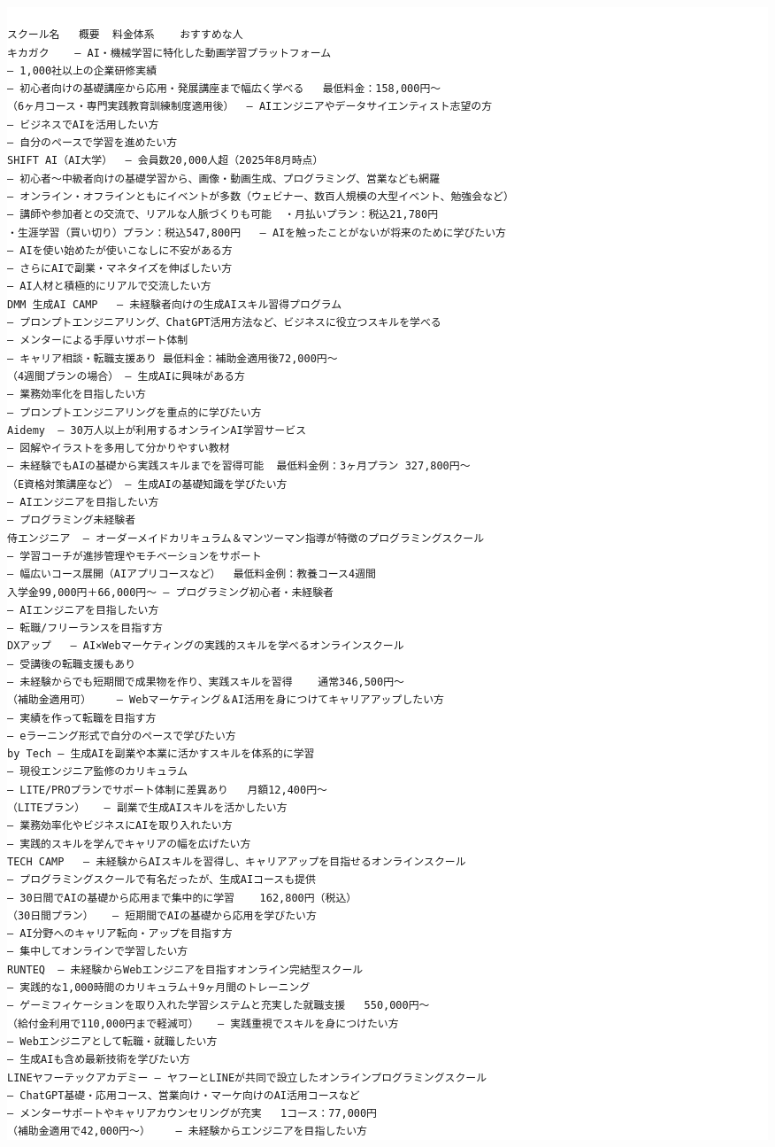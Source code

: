 ```

スクール名	概要	料金体系	おすすめな人
キカガク	– AI・機械学習に特化した動画学習プラットフォーム
– 1,000社以上の企業研修実績
– 初心者向けの基礎講座から応用・発展講座まで幅広く学べる	最低料金：158,000円～
（6ヶ月コース・専門実践教育訓練制度適用後）	– AIエンジニアやデータサイエンティスト志望の方
– ビジネスでAIを活用したい方
– 自分のペースで学習を進めたい方
SHIFT AI（AI大学）	– 会員数20,000人超（2025年8月時点）
– 初心者～中級者向けの基礎学習から、画像・動画生成、プログラミング、営業なども網羅
– オンライン・オフラインともにイベントが多数（ウェビナー、数百人規模の大型イベント、勉強会など）
– 講師や参加者との交流で、リアルな人脈づくりも可能	・月払いプラン：税込21,780円
・生涯学習（買い切り）プラン：税込547,800円	– AIを触ったことがないが将来のために学びたい方
– AIを使い始めたが使いこなしに不安がある方
– さらにAIで副業・マネタイズを伸ばしたい方
– AI人材と積極的にリアルで交流したい方
DMM 生成AI CAMP	– 未経験者向けの生成AIスキル習得プログラム
– プロンプトエンジニアリング、ChatGPT活用方法など、ビジネスに役立つスキルを学べる
– メンターによる手厚いサポート体制
– キャリア相談・転職支援あり	最低料金：補助金適用後72,000円～
（4週間プランの場合）	– 生成AIに興味がある方
– 業務効率化を目指したい方
– プロンプトエンジニアリングを重点的に学びたい方
Aidemy	– 30万人以上が利用するオンラインAI学習サービス
– 図解やイラストを多用して分かりやすい教材
– 未経験でもAIの基礎から実践スキルまでを習得可能	最低料金例：3ヶ月プラン 327,800円～
（E資格対策講座など）	– 生成AIの基礎知識を学びたい方
– AIエンジニアを目指したい方
– プログラミング未経験者
侍エンジニア	– オーダーメイドカリキュラム＆マンツーマン指導が特徴のプログラミングスクール
– 学習コーチが進捗管理やモチベーションをサポート
– 幅広いコース展開（AIアプリコースなど）	最低料金例：教養コース4週間
入学金99,000円＋66,000円～	– プログラミング初心者・未経験者
– AIエンジニアを目指したい方
– 転職/フリーランスを目指す方
DXアップ	– AI×Webマーケティングの実践的スキルを学べるオンラインスクール
– 受講後の転職支援もあり
– 未経験からでも短期間で成果物を作り、実践スキルを習得	通常346,500円～
（補助金適用可）	– Webマーケティング＆AI活用を身につけてキャリアアップしたい方
– 実績を作って転職を目指す方
– eラーニング形式で自分のペースで学びたい方
by Tech	– 生成AIを副業や本業に活かすスキルを体系的に学習
– 現役エンジニア監修のカリキュラム
– LITE/PROプランでサポート体制に差異あり	月額12,400円～
（LITEプラン）	– 副業で生成AIスキルを活かしたい方
– 業務効率化やビジネスにAIを取り入れたい方
– 実践的スキルを学んでキャリアの幅を広げたい方
TECH CAMP	– 未経験からAIスキルを習得し、キャリアアップを目指せるオンラインスクール
– プログラミングスクールで有名だったが、生成AIコースも提供
– 30日間でAIの基礎から応用まで集中的に学習	162,800円（税込）
（30日間プラン）	– 短期間でAIの基礎から応用を学びたい方
– AI分野へのキャリア転向・アップを目指す方
– 集中してオンラインで学習したい方
RUNTEQ	– 未経験からWebエンジニアを目指すオンライン完結型スクール
– 実践的な1,000時間のカリキュラム＋9ヶ月間のトレーニング
– ゲーミフィケーションを取り入れた学習システムと充実した就職支援	550,000円～
（給付金利用で110,000円まで軽減可）	– 実践重視でスキルを身につけたい方
– Webエンジニアとして転職・就職したい方
– 生成AIも含め最新技術を学びたい方
LINEヤフーテックアカデミー	– ヤフーとLINEが共同で設立したオンラインプログラミングスクール
– ChatGPT基礎・応用コース、営業向け・マーケ向けのAI活用コースなど
– メンターサポートやキャリアカウンセリングが充実	1コース：77,000円
（補助金適用で42,000円～）	– 未経験からエンジニアを目指したい方
```